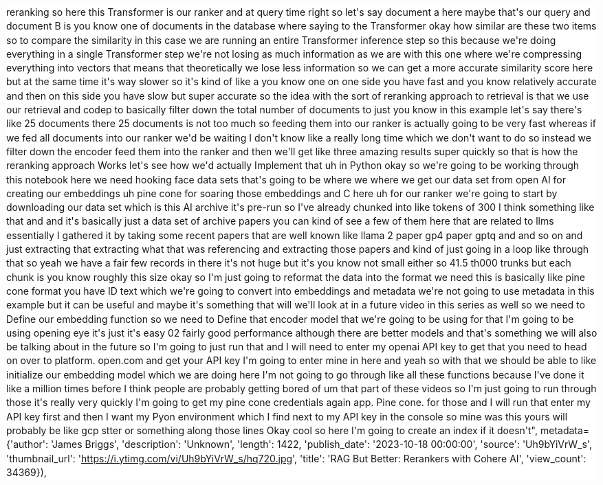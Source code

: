 reranking so here this Transformer is  our  ranker and at query time right so let's  say document a here maybe that's our  query and document B is you know one of  documents in the database where saying  to the Transformer okay how similar are  these two  items so to compare the similarity in  this case we are running an entire  Transformer inference step so this  because we're doing everything in a  single Transformer step we're not losing  as much information as we are with this  one where we're compressing everything  into vectors that means that  theoretically we lose less information  so we can get a more accurate similarity  score here but at the same time it's way  slower so it's kind of like a you know  one on one side  you have fast and you know relatively  accurate and then on this side you have  slow but super accurate so the idea with  the sort of reranking approach to  retrieval is that we use our retrieval  and codep to basically filter down the  total number of documents to just you  know in this example let's say there's  like 25 documents there 25 documents is  not too much so feeding them into our  ranker is actually going to be very fast  whereas if we fed all documents into our  ranker we'd be  waiting I don't know like a really long  time which we don't want to do so  instead we filter down the encoder feed  them into the ranker and then we'll get  like three amazing results super quickly  so that is how the reranking approach  Works let's see how we'd actually  Implement that uh in Python okay so  we're going to be working through this  notebook  here we need hooking face data sets  that's going to be where we where we get  our data set from open AI for creating  our embeddings uh pine cone for soaring  those embeddings and C here uh for our  ranker we're going to start by  downloading our data set which is this  AI archive it's pre-run so I've already  chunked into like tokens of 300 I think  something like that and and it's  basically just a data set of archive  papers you can kind of see a few of them  here that are related to llms  essentially I gathered it by taking some  recent papers that are well known like  llama 2 paper gp4 paper gptq and and so  on and just extracting that extracting  what that was referencing and extracting  those papers and kind of just going in a  loop like through that so yeah we have a  fair few records in there it's not huge  but it's you know not small either so  41.5 th000 trunks but each chunk is you  know roughly this  size okay so I'm just going to reformat  the data into the format we need this is  basically like pine cone format you have  ID text which we're going to convert  into embeddings and metadata we're not  going to use metadata in this example  but it can be useful and maybe it's  something that will we'll look at in a  future video in this series as well so  we need to Define our embedding function  so we need to Define that encoder model  that we're going to be using for that  I'm going to be using opening eye it's  just it's easy 02 fairly good  performance although there are better  models and that's something we will also  be talking about in the future so I'm  going to just run that and I will need  to enter my openai API key to get that  you need to head on over to  platform.  open.com and get your API key I'm going  to enter mine in here and yeah so with  that we should be able to like  initialize our embedding model which we  are doing here I'm not going to go  through like all these functions because  I've done it like a million times  before I think people are probably  getting bored of um that part of these  videos so I'm just going to run through  those it's really very  quickly I'm going to get my pine cone  credentials again app. Pine cone. for  those and I will run  that enter my API key first and then I  want my Pyon environment which I find  next to my API key in the console so  mine was this yours will probably be  like gcp stter or something along those  lines Okay cool so here I'm going to  create an index if it doesn't", metadata={'author': 'James Briggs', 'description': 'Unknown', 'length': 1422, 'publish_date': '2023-10-18 00:00:00', 'source': 'Uh9bYiVrW_s', 'thumbnail_url': 'https://i.ytimg.com/vi/Uh9bYiVrW_s/hq720.jpg', 'title': 'RAG But Better: Rerankers with Cohere AI', 'view_count': 34369}),